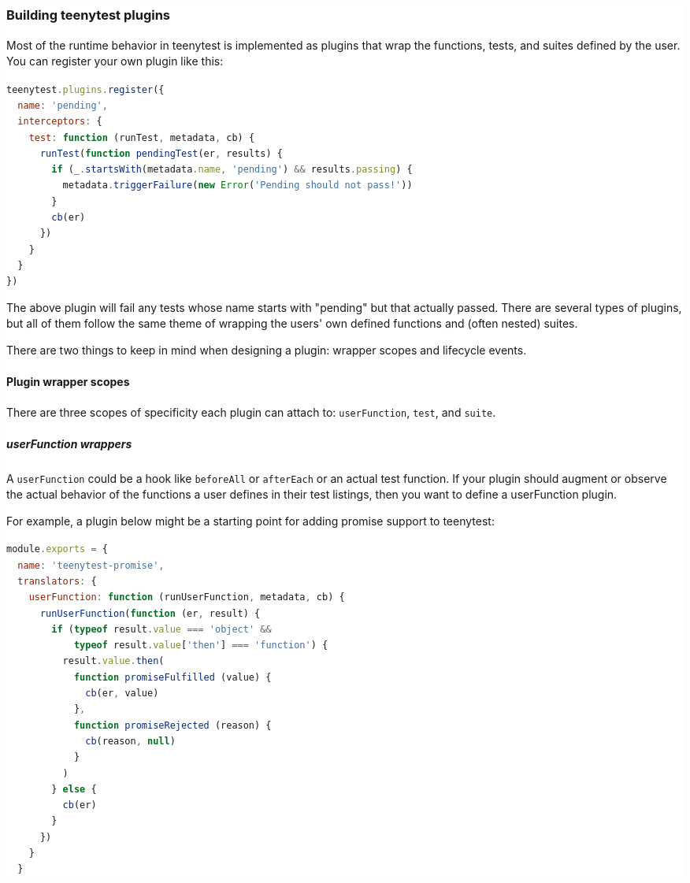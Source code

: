 ### Building teenytest plugins

Most of the runtime behavior in teenytest is implemented as plugins that
wrap the functions, tests, and suites defined by the user. You can register
your own plugin like this:

``` js
teenytest.plugins.register({
  name: 'pending',
  interceptors: {
    test: function (runTest, metadata, cb) {
      runTest(function pendingTest(er, results) {
        if (_.startsWith(metadata.name, 'pending') && results.passing) {
          metadata.triggerFailure(new Error('Pending should not pass!'))
        }
        cb(er)
      })
    }
  }
})
```

The above plugin will fail any tests whose name starts with "pending" but that
actually passed. There are several types of plugins, but all of them follow the
same theme of wrapping the users' own defined functions and (often nested)
suites.

There are two things to keep in mind when designing a plugin: wrapper scopes and
lifecycle events.

#### Plugin wrapper scopes

There are three scopes of specificity each plugin can attach to: `userFunction`,
`test`, and `suite`.

##### userFunction wrappers

A `userFunction` could be a hook like `beforeAll` or `afterEach` or an actual
test function. If your plugin should augment or observe the actual behavior of
the functions a user defines in their test listings, then you want to define a
userFunction plugin.

For example, a plugin below might be a starting point for adding promise support
to teenytest:

``` js
module.exports = {
  name: 'teenytest-promise',
  translators: {
    userFunction: function (runUserFunction, metadata, cb) {
      runUserFunction(function (er, result) {
        if (typeof result.value === 'object' &&
            typeof result.value['then'] === 'function') {
          result.value.then(
            function promiseFulfilled (value) {
              cb(er, value)
            },
            function promiseRejected (reason) {
              cb(reason, null)
            }
          )
        } else {
          cb(er)
        }
      })
    }
  }
```